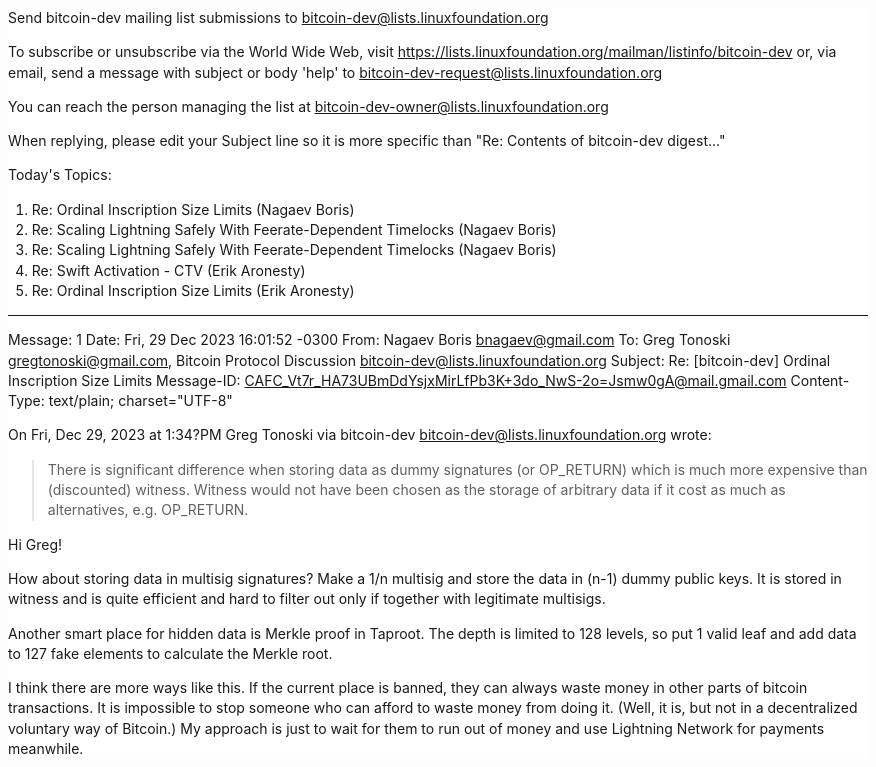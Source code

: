 Send bitcoin-dev mailing list submissions to
	bitcoin-dev@lists.linuxfoundation.org

To subscribe or unsubscribe via the World Wide Web, visit
	https://lists.linuxfoundation.org/mailman/listinfo/bitcoin-dev
or, via email, send a message with subject or body 'help' to
	bitcoin-dev-request@lists.linuxfoundation.org

You can reach the person managing the list at
	bitcoin-dev-owner@lists.linuxfoundation.org

When replying, please edit your Subject line so it is more specific
than "Re: Contents of bitcoin-dev digest..."


Today's Topics:

   1. Re: Ordinal Inscription Size Limits (Nagaev Boris)
   2. Re: Scaling Lightning Safely With Feerate-Dependent	Timelocks
      (Nagaev Boris)
   3. Re: Scaling Lightning Safely With Feerate-Dependent	Timelocks
      (Nagaev Boris)
   4. Re: Swift Activation - CTV (Erik Aronesty)
   5. Re: Ordinal Inscription Size Limits (Erik Aronesty)


----------------------------------------------------------------------

Message: 1
Date: Fri, 29 Dec 2023 16:01:52 -0300
From: Nagaev Boris <bnagaev@gmail.com>
To: Greg Tonoski <gregtonoski@gmail.com>,  Bitcoin Protocol Discussion
	<bitcoin-dev@lists.linuxfoundation.org>
Subject: Re: [bitcoin-dev] Ordinal Inscription Size Limits
Message-ID:
	<CAFC_Vt7r_HA73UBmDdYsjxMirLfPb3K+3do_NwS-2o=Jsmw0gA@mail.gmail.com>
Content-Type: text/plain; charset="UTF-8"

On Fri, Dec 29, 2023 at 1:34?PM Greg Tonoski via bitcoin-dev
<bitcoin-dev@lists.linuxfoundation.org> wrote:
> There is significant difference when storing data as dummy signatures
> (or OP_RETURN) which is much more expensive than (discounted) witness.
> Witness would not have been chosen as the storage of arbitrary data if
> it cost as much as alternatives, e.g. OP_RETURN.

Hi Greg!

How about storing data in multisig signatures? Make a 1/n multisig and
store the data in (n-1) dummy public keys. It is stored in witness and
is quite efficient and hard to filter out only if together with
legitimate multisigs.

Another smart place for hidden data is Merkle proof in Taproot. The
depth is limited to 128 levels, so put 1 valid leaf and add data to
127 fake elements to calculate the Merkle root.

I think there are more ways like this. If the current place is banned,
they can always waste money in other parts of bitcoin transactions. It
is impossible to stop someone who can afford to waste money from doing
it. (Well, it is, but not in a decentralized voluntary way of
Bitcoin.) My approach is just to wait for them to run out of money and
use Lightning Network for payments meanwhile.
